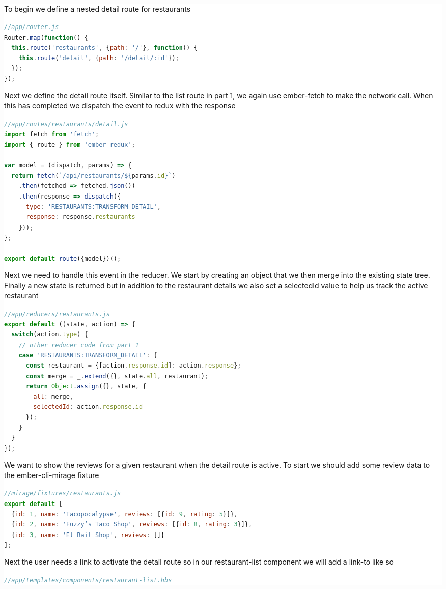 To begin we define a nested detail route for restaurants

```js
//app/router.js
Router.map(function() {
  this.route('restaurants', {path: '/'}, function() {
    this.route('detail', {path: '/detail/:id'});
  });
});
```

Next we define the detail route itself. Similar to the list route in part 1, we again use ember-fetch to make the network call. When this has completed we dispatch the event to redux with the response

```js
//app/routes/restaurants/detail.js
import fetch from 'fetch';
import { route } from 'ember-redux';

var model = (dispatch, params) => {
  return fetch(`/api/restaurants/${params.id}`)
    .then(fetched => fetched.json())
    .then(response => dispatch({
      type: 'RESTAURANTS:TRANSFORM_DETAIL',
      response: response.restaurants
    }));
};

export default route({model})();
```
Next we need to handle this event in the reducer. We start by creating an object that we then merge into the existing state tree. Finally a new state is returned but in addition to the restaurant details we also set a selectedId value to help us track the active restaurant
```js
//app/reducers/restaurants.js
export default ((state, action) => {
  switch(action.type) {
    // other reducer code from part 1
    case 'RESTAURANTS:TRANSFORM_DETAIL': {
      const restaurant = {[action.response.id]: action.response};
      const merge = _.extend({}, state.all, restaurant);
      return Object.assign({}, state, {
        all: merge,
        selectedId: action.response.id
      });
    }
  }
});
```

We want to show the reviews for a given restaurant when the detail route is active. To start we should add some review data to the ember-cli-mirage fixture

```js
//mirage/fixtures/restaurants.js
export default [
  {id: 1, name: 'Tacopocalypse', reviews: [{id: 9, rating: 5}]},
  {id: 2, name: 'Fuzzy’s Taco Shop', reviews: [{id: 8, rating: 3}]},
  {id: 3, name: 'El Bait Shop', reviews: []}
];
```

Next the user needs a link to activate the detail route so in our restaurant-list component we will add a link-to like so

```js
//app/templates/components/restaurant-list.hbs
```